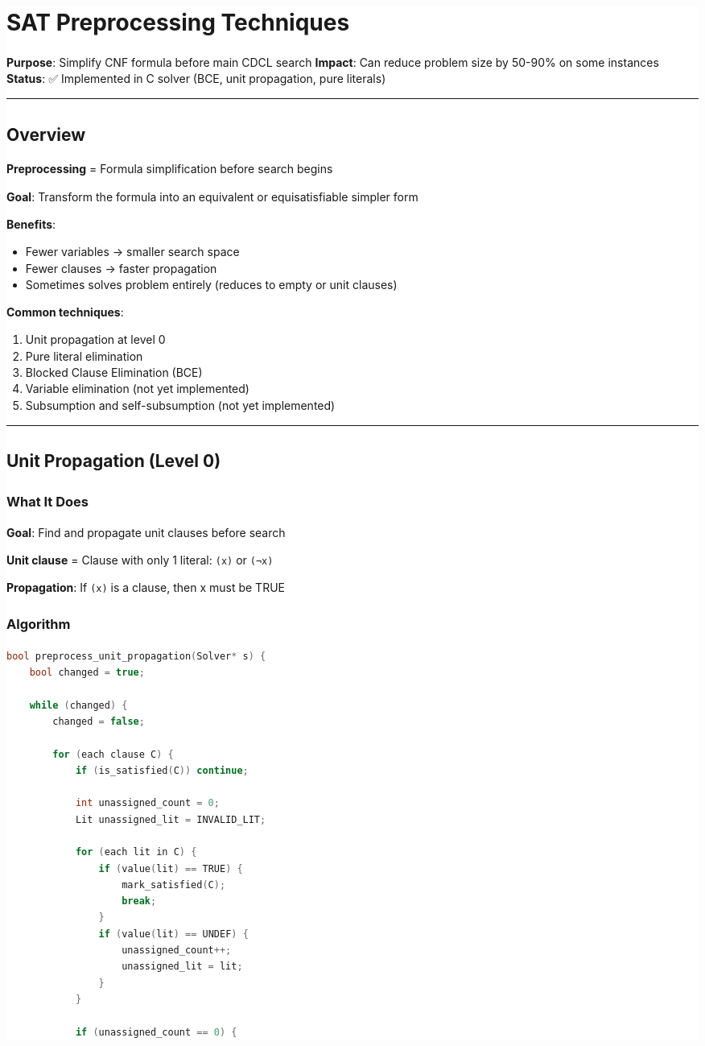 # SAT Preprocessing Techniques

**Purpose**: Simplify CNF formula before main CDCL search
**Impact**: Can reduce problem size by 50-90% on some instances
**Status**: ✅ Implemented in C solver (BCE, unit propagation, pure literals)

---

## Overview

**Preprocessing** = Formula simplification before search begins

**Goal**: Transform the formula into an equivalent or equisatisfiable simpler form

**Benefits**:
- Fewer variables → smaller search space
- Fewer clauses → faster propagation
- Sometimes solves problem entirely (reduces to empty or unit clauses)

**Common techniques**:
1. Unit propagation at level 0
2. Pure literal elimination
3. Blocked Clause Elimination (BCE)
4. Variable elimination (not yet implemented)
5. Subsumption and self-subsumption (not yet implemented)

---

## Unit Propagation (Level 0)

### What It Does

**Goal**: Find and propagate unit clauses before search

**Unit clause** = Clause with only 1 literal: `(x)` or `(¬x)`

**Propagation**: If `(x)` is a clause, then x must be TRUE

### Algorithm

```c
bool preprocess_unit_propagation(Solver* s) {
    bool changed = true;

    while (changed) {
        changed = false;

        for (each clause C) {
            if (is_satisfied(C)) continue;

            int unassigned_count = 0;
            Lit unassigned_lit = INVALID_LIT;

            for (each lit in C) {
                if (value(lit) == TRUE) {
                    mark_satisfied(C);
                    break;
                }
                if (value(lit) == UNDEF) {
                    unassigned_count++;
                    unassigned_lit = lit;
                }
            }

            if (unassigned_count == 0) {
```